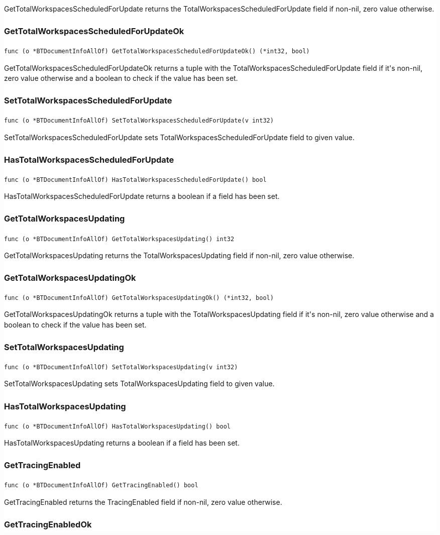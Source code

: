 GetTotalWorkspacesScheduledForUpdate returns the TotalWorkspacesScheduledForUpdate field if non-nil, zero value otherwise.

### GetTotalWorkspacesScheduledForUpdateOk

`func (o *BTDocumentInfoAllOf) GetTotalWorkspacesScheduledForUpdateOk() (*int32, bool)`

GetTotalWorkspacesScheduledForUpdateOk returns a tuple with the TotalWorkspacesScheduledForUpdate field if it's non-nil, zero value otherwise
and a boolean to check if the value has been set.

### SetTotalWorkspacesScheduledForUpdate

`func (o *BTDocumentInfoAllOf) SetTotalWorkspacesScheduledForUpdate(v int32)`

SetTotalWorkspacesScheduledForUpdate sets TotalWorkspacesScheduledForUpdate field to given value.

### HasTotalWorkspacesScheduledForUpdate

`func (o *BTDocumentInfoAllOf) HasTotalWorkspacesScheduledForUpdate() bool`

HasTotalWorkspacesScheduledForUpdate returns a boolean if a field has been set.

### GetTotalWorkspacesUpdating

`func (o *BTDocumentInfoAllOf) GetTotalWorkspacesUpdating() int32`

GetTotalWorkspacesUpdating returns the TotalWorkspacesUpdating field if non-nil, zero value otherwise.

### GetTotalWorkspacesUpdatingOk

`func (o *BTDocumentInfoAllOf) GetTotalWorkspacesUpdatingOk() (*int32, bool)`

GetTotalWorkspacesUpdatingOk returns a tuple with the TotalWorkspacesUpdating field if it's non-nil, zero value otherwise
and a boolean to check if the value has been set.

### SetTotalWorkspacesUpdating

`func (o *BTDocumentInfoAllOf) SetTotalWorkspacesUpdating(v int32)`

SetTotalWorkspacesUpdating sets TotalWorkspacesUpdating field to given value.

### HasTotalWorkspacesUpdating

`func (o *BTDocumentInfoAllOf) HasTotalWorkspacesUpdating() bool`

HasTotalWorkspacesUpdating returns a boolean if a field has been set.

### GetTracingEnabled

`func (o *BTDocumentInfoAllOf) GetTracingEnabled() bool`

GetTracingEnabled returns the TracingEnabled field if non-nil, zero value otherwise.

### GetTracingEnabledOk
